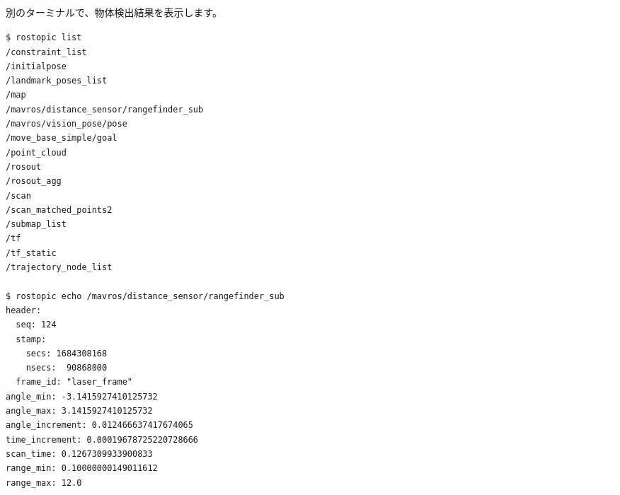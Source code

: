 別のターミナルで、物体検出結果を表示します。

```
$ rostopic list 
/constraint_list
/initialpose
/landmark_poses_list
/map
/mavros/distance_sensor/rangefinder_sub
/mavros/vision_pose/pose
/move_base_simple/goal
/point_cloud
/rosout
/rosout_agg
/scan
/scan_matched_points2
/submap_list
/tf
/tf_static
/trajectory_node_list

$ rostopic echo /mavros/distance_sensor/rangefinder_sub
header: 
  seq: 124
  stamp: 
    secs: 1684308168
    nsecs:  90868000
  frame_id: "laser_frame"
angle_min: -3.1415927410125732
angle_max: 3.1415927410125732
angle_increment: 0.012466637417674065
time_increment: 0.00019678725220728666
scan_time: 0.1267309933900833
range_min: 0.10000000149011612
range_max: 12.0
```